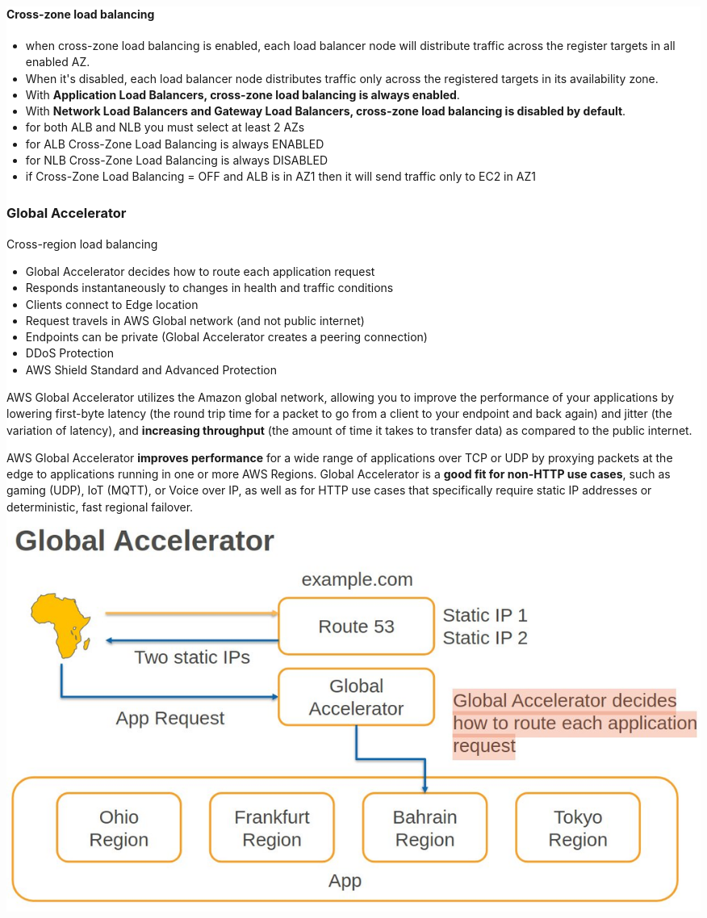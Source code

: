 #### Cross-zone load balancing <a id="Cross-zone"></a>
- when cross-zone load balancing is enabled, each load balancer node will distribute traffic across the register targets in all enabled AZ.
- When it's disabled, each load balancer node distributes traffic only across the registered targets in its availability zone.
- With __Application Load Balancers, cross-zone load balancing is always enabled__.
- With __Network Load Balancers and Gateway Load Balancers, cross-zone load balancing is disabled by default__.
- for both ALB and NLB you must select at least 2 AZs
- for ALB Cross-Zone Load Balancing is always ENABLED
- for NLB Cross-Zone Load Balancing is always DISABLED
- if Cross-Zone Load Balancing = OFF and ALB is in AZ1 then it will send traffic only to EC2 in AZ1

### Global Accelerator <a id="GlobalAccelerator"></a>

Cross-region load balancing

- Global Accelerator decides how to route each application request
- Responds instantaneously to changes in health and traffic conditions
- Clients connect to Edge location
- Request travels in AWS Global network (and not public internet)
- Endpoints can be private (Global Accelerator creates a peering connection)
- DDoS Protection
- AWS Shield Standard and Advanced Protection

AWS Global Accelerator utilizes the Amazon global network, allowing you to improve the performance of your applications by lowering first-byte latency (the round trip time for a packet to go from a client to your endpoint and back again) and jitter (the variation of latency), and __increasing throughput__ (the amount of time it takes to transfer data) as compared to the public internet.

AWS Global Accelerator __improves performance__ for a wide range of applications over TCP or UDP by proxying packets at the edge to applications running in one or more AWS Regions. Global Accelerator is a __good fit for non-HTTP use cases__, such as gaming (UDP), IoT (MQTT), or Voice over IP, as well as for HTTP use cases that specifically require static IP addresses or deterministic, fast regional failover.

![ Global Accelerator ](./images/global_accelerator.jpg)
